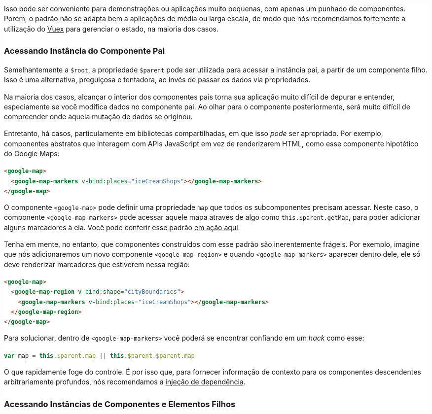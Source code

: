 <p class="tip">Isso pode ser conveniente para demonstrações ou aplicações muito pequenas, com apenas um punhado de componentes. Porém, o padrão não se adapta bem a aplicações de média ou larga escala, de modo que nós recomendamos fortemente a utilização do <a href="https://github.com/vuejs/vuex">Vuex</a> para gerenciar o estado, na maioria dos casos.</p>

### Acessando Instância do Componente Pai

Semelhantemente a `$root`, a propriedade `$parent` pode ser utilizada para acessar a instância pai, a partir de um componente filho. Isso é uma alternativa, preguiçosa e tentadora, ao invés de passar os dados via propriedades.

<p class="tip">Na maioria dos casos, alcançar o interior dos componentes pais torna sua aplicação muito difícil de depurar e entender, especiamente se você modifica dados no componente pai. Ao olhar para o componente posteriormente, será muito difícil de compreender onde aquela mutação de dados se originou.</p>

Entretanto, há casos, particulamente em bibliotecas compartilhadas, em que isso _pode_ ser apropriado. Por exemplo, componentes abstratos que interagem com APIs JavaScript em vez de renderizarem HTML, como esse componente hipotético do Google Maps:

```html
<google-map>
  <google-map-markers v-bind:places="iceCreamShops"></google-map-markers>
</google-map>
```

O componente `<google-map>` pode definir uma propriedade `map` que todos os subcomponentes precisam acessar. Neste caso, o componente `<google-map-markers>` pode acessar aquele mapa através de algo como `this.$parent.getMap`, para poder adicionar alguns marcadores à ela. Você pode conferir esse padrão [em ação aqui](https://codesandbox.io/s/github/vuejs/vuejs.org/tree/master/src/v2/examples/vue-20-accessing-parent-component-instance).

Tenha em mente, no entanto, que componentes construídos com esse padrão são inerentemente frágeis. Por exemplo, imagine que nós adicionaremos um novo componente `<google-map-region>` e quando `<google-map-markers>` aparecer dentro dele, ele só deve renderizar marcadores que estiverem nessa região:

```html
<google-map>
  <google-map-region v-bind:shape="cityBoundaries">
    <google-map-markers v-bind:places="iceCreamShops"></google-map-markers>
  </google-map-region>
</google-map>
```

Para solucionar, dentro de `<google-map-markers>` você poderá se encontrar confiando em um _hack_ como esse:

```js
var map = this.$parent.map || this.$parent.$parent.map
```

O que rapidamente foge do controle. É por isso que, para fornecer informação de contexto para os componentes descendentes arbitrariamente profundos, nós recomendamos a [injeção de dependência](#Injecao-de-Dependencia).

### Acessando Instâncias de Componentes e Elementos Filhos
